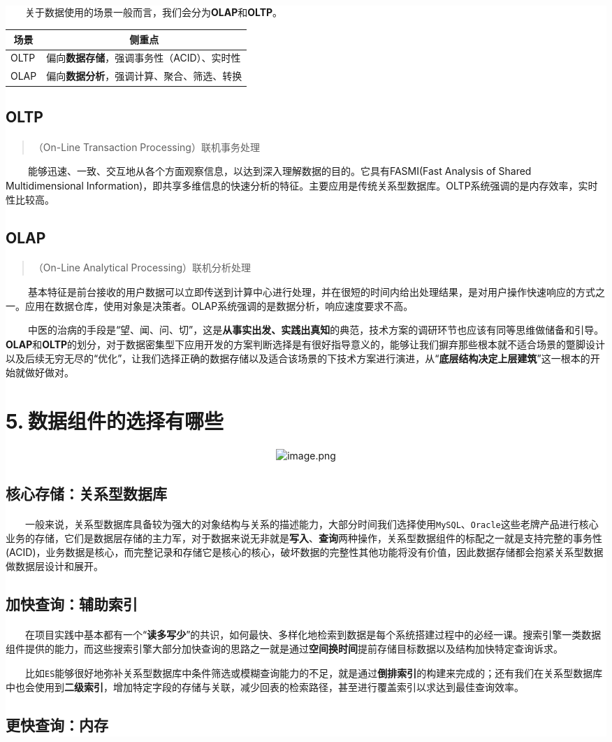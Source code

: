 </div>

&emsp;&emsp;关于数据使用的场景一般而言，我们会分为**OLAP**和**OLTP**。

<div align=center>

场景| 侧重点
--- | ---
OLTP | 偏向**数据存储**，强调事务性（ACID）、实时性
OLAP | 偏向**数据分析**，强调计算、聚合、筛选、转换

</div>

## OLTP
> （On-Line Transaction Processing）联机事务处理

&emsp;&emsp; 能够迅速、一致、交互地从各个方面观察信息，以达到深入理解数据的目的。它具有FASMI(Fast Analysis of Shared Multidimensional Information)，即共享多维信息的快速分析的特征。主要应用是传统关系型数据库。OLTP系统强调的是内存效率，实时性比较高。

## OLAP
> （On-Line Analytical Processing）联机分析处理

&emsp;&emsp; 基本特征是前台接收的用户数据可以立即传送到计算中心进行处理，并在很短的时间内给出处理结果，是对用户操作快速响应的方式之一。应用在数据仓库，使用对象是决策者。OLAP系统强调的是数据分析，响应速度要求不高。

&emsp;&emsp; 中医的治病的手段是“望、闻、问、切”，这是**从事实出发、实践出真知**的典范，技术方案的调研环节也应该有同等思维做储备和引导。**OLAP**和**OLTP**的划分，对于数据密集型下应用开发的方案判断选择是有很好指导意义的，能够让我们摒弃那些根本就不适合场景的蹩脚设计以及后续无穷无尽的“优化”，让我们选择正确的数据存储以及适合该场景的下技术方案进行演进，从“**底层结构决定上层建筑**”这一根本的开始就做好做对。

# 5. 数据组件的选择有哪些
<div align=center>

![image.png](https://p3-juejin.byteimg.com/tos-cn-i-k3u1fbpfcp/fc9121c1ad9348deaab829f381102156~tplv-k3u1fbpfcp-watermark.image?)

</div>

## 核心存储：关系型数据库

&emsp;&emsp;一般来说，关系型数据库具备较为强大的对象结构与关系的描述能力，大部分时间我们选择使用`MySQL`、`Oracle`这些老牌产品进行核心业务的存储，它们是数据层存储的主力军，对于数据来说无非就是**写入**、**查询**两种操作，关系型数据组件的标配之一就是支持完整的事务性(ACID)，业务数据是核心，而完整记录和存储它是核心的核心，破坏数据的完整性其他功能将没有价值，因此数据存储都会抱紧关系型数据做数据层设计和展开。

## 加快查询：辅助索引

&emsp;&emsp;在项目实践中基本都有一个“**读多写少**”的共识，如何最快、多样化地检索到数据是每个系统搭建过程中的必经一课。搜索引擎一类数据组件提供的能力，而这些搜索引擎大部分加快查询的思路之一就是通过**空间换时间**提前存储目标数据以及结构加快特定查询诉求。

&emsp;&emsp;比如`ES`能够很好地弥补关系型数据库中条件筛选或模糊查询能力的不足，就是通过**倒排索引**的构建来完成的；还有我们在关系型数据库中也会使用到**二级索引**，增加特定字段的存储与关联，减少回表的检索路径，甚至进行覆盖索引以求达到最佳查询效率。

## 更快查询：内存

